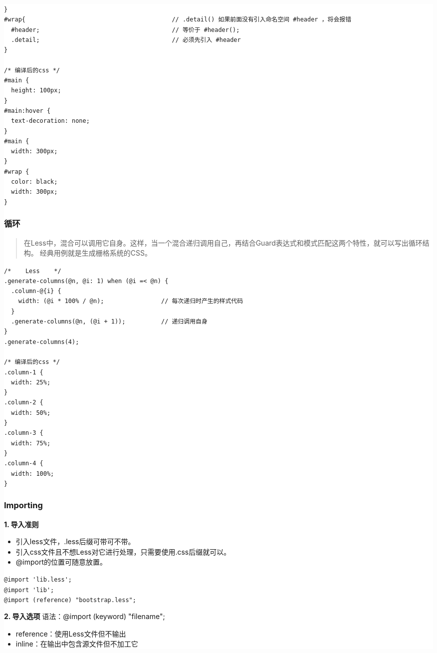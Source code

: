 ```less
}
#wrap{                                         // .detail() 如果前面没有引入命名空间 #header ，将会报错
  #header;                                     // 等价于 #header();
  .detail;                                     // 必须先引入 #header
}

/* 编译后的css */
#main {
  height: 100px;
}
#main:hover {
  text-decoration: none;
}
#main {
  width: 300px;
}
#wrap {
  color: black;
  width: 300px;
}
```
### 循环
> 在Less中，混合可以调用它自身。这样，当一个混合递归调用自己，再结合Guard表达式和模式匹配这两个特性，就可以写出循环结构。
经典用例就是生成栅格系统的CSS。
```less
/*    Less    */
.generate-columns(@n, @i: 1) when (@i =< @n) {
  .column-@{i} {
    width: (@i * 100% / @n);                // 每次递归时产生的样式代码
  }
  .generate-columns(@n, (@i + 1));          // 递归调用自身
}
.generate-columns(4);

/* 编译后的css */
.column-1 {
  width: 25%;
}
.column-2 {
  width: 50%;
}
.column-3 {
  width: 75%;
}
.column-4 {
  width: 100%;
}
```
### Importing 
**1. 导入准则**
  - 引入less文件，.less后缀可带可不带。
  - 引入css文件且不想Less对它进行处理，只需要使用.css后缀就可以。  
  - @import的位置可随意放置。
```html
@import 'lib.less';
@import 'lib';
@import (reference) "bootstrap.less"; 
```
**2. 导入选项**
  语法：@import (keyword) "filename";
  - reference：使用Less文件但不输出
  - inline：在输出中包含源文件但不加工它